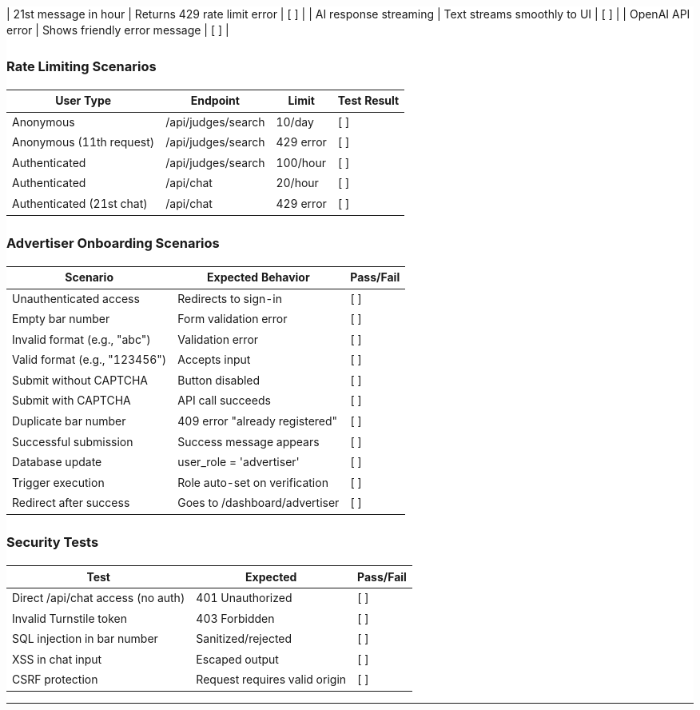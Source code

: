 | 21st message in hour | Returns 429 rate limit error | [ ] |
| AI response streaming | Text streams smoothly to UI | [ ] |
| OpenAI API error | Shows friendly error message | [ ] |

### Rate Limiting Scenarios

| User Type | Endpoint | Limit | Test Result |
|-----------|----------|-------|-------------|
| Anonymous | /api/judges/search | 10/day | [ ] |
| Anonymous (11th request) | /api/judges/search | 429 error | [ ] |
| Authenticated | /api/judges/search | 100/hour | [ ] |
| Authenticated | /api/chat | 20/hour | [ ] |
| Authenticated (21st chat) | /api/chat | 429 error | [ ] |

### Advertiser Onboarding Scenarios

| Scenario | Expected Behavior | Pass/Fail |
|----------|------------------|-----------|
| Unauthenticated access | Redirects to sign-in | [ ] |
| Empty bar number | Form validation error | [ ] |
| Invalid format (e.g., "abc") | Validation error | [ ] |
| Valid format (e.g., "123456") | Accepts input | [ ] |
| Submit without CAPTCHA | Button disabled | [ ] |
| Submit with CAPTCHA | API call succeeds | [ ] |
| Duplicate bar number | 409 error "already registered" | [ ] |
| Successful submission | Success message appears | [ ] |
| Database update | user_role = 'advertiser' | [ ] |
| Trigger execution | Role auto-set on verification | [ ] |
| Redirect after success | Goes to /dashboard/advertiser | [ ] |

### Security Tests

| Test | Expected | Pass/Fail |
|------|----------|-----------|
| Direct /api/chat access (no auth) | 401 Unauthorized | [ ] |
| Invalid Turnstile token | 403 Forbidden | [ ] |
| SQL injection in bar number | Sanitized/rejected | [ ] |
| XSS in chat input | Escaped output | [ ] |
| CSRF protection | Request requires valid origin | [ ] |

---